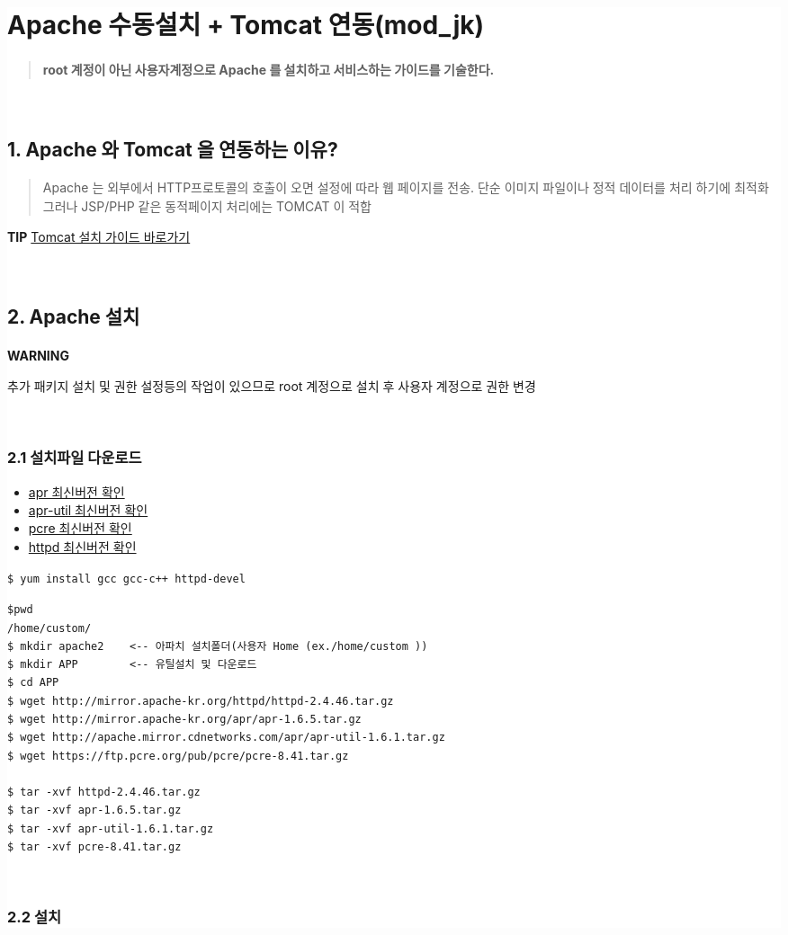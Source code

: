 # Apache 수동설치 + Tomcat 연동(mod\_jk)

> **root 계정이 아닌 사용자계정으로 Apache 를 설치하고 서비스하는 가이드를 기술한다.**

<br>

## 1\. Apache 와 Tomcat 을 연동하는 이유?

> Apache 는 외부에서 HTTP프로토콜의 호출이 오면 설정에 따라 웹 페이지를 전송. 단순 이미지 파일이나 정적 데이터를 처리 하기에 최적화 그러나 JSP/PHP 같은 동적페이지 처리에는 TOMCAT 이 적합

**TIP**  [Tomcat 설치 가이드 바로가기](https://github.com/Ae-rin/Ae-rin/blob/main/TIL/Server/%EB%A6%AC%EB%88%85%EC%8A%A4%20%EC%84%9C%EB%B2%84%EC%97%90%20tomcat%EC%84%A4%EC%B9%98.md)

<br>

## 2\. Apache 설치

**WARNING**

추가 패키지 설치 및 권한 설정등의 작업이 있으므로 root 계정으로 설치 후 사용자 계정으로 권한 변경

<br>

### 2.1 설치파일 다운로드

-   [apr 최신버전 확인](https://apr.apache.org/download.cgi)
-   [apr-util 최신버전 확인](https://apr.apache.org/download.cgi)
-   [pcre 최신버전 확인](https://ftp.pcre.org/pub/pcre/)
-   [httpd 최신버전 확인](http://httpd.apache.org/download.cgi)

```
$ yum install gcc gcc-c++ httpd-devel
```

```
$pwd
/home/custom/
$ mkdir apache2    <-- 아파치 설치폴더(사용자 Home (ex./home/custom ))
$ mkdir APP        <-- 유틸설치 및 다운로드
$ cd APP
$ wget http://mirror.apache-kr.org/httpd/httpd-2.4.46.tar.gz
$ wget http://mirror.apache-kr.org/apr/apr-1.6.5.tar.gz
$ wget http://apache.mirror.cdnetworks.com/apr/apr-util-1.6.1.tar.gz
$ wget https://ftp.pcre.org/pub/pcre/pcre-8.41.tar.gz

$ tar -xvf httpd-2.4.46.tar.gz
$ tar -xvf apr-1.6.5.tar.gz
$ tar -xvf apr-util-1.6.1.tar.gz
$ tar -xvf pcre-8.41.tar.gz
```

<br>

### 2.2 설치
